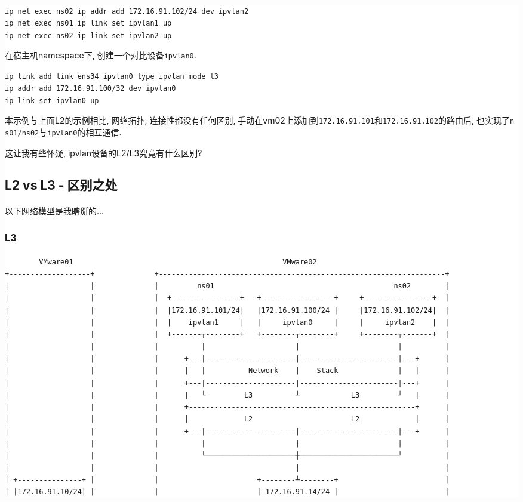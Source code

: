 ```bash
ip net exec ns02 ip addr add 172.16.91.102/24 dev ipvlan2
ip net exec ns01 ip link set ipvlan1 up
ip net exec ns02 ip link set ipvlan2 up
```

在宿主机namespace下, 创建一个对比设备`ipvlan0`.

```bash
ip link add link ens34 ipvlan0 type ipvlan mode l3
ip addr add 172.16.91.100/32 dev ipvlan0
ip link set ipvlan0 up
```

本示例与上面L2的示例相比, 网络拓扑, 连接性都没有任何区别, 手动在vm02上添加到`172.16.91.101`和`172.16.91.102`的路由后, 也实现了`ns01/ns02`与`ipvlan0`的相互通信. 

这让我有些怀疑, ipvlan设备的L2/L3究竟有什么区别?

## L2 vs L3 - 区别之处

以下网络模型是我瞎掰的...

### L3

```
        VMware01                                                 VMware02                 
+-------------------+              +-------------------------------------------------------------------+
|                   |              |         ns01                                          ns02        |
|                   |              |  +----------------+   +-----------------+     +----------------+  |
|                   |              |  |172.16.91.101/24|   |172.16.91.100/24 |     |172.16.91.102/24|  |
|                   |              |  |    ipvlan1     |   |     ipvlan0     |     |     ipvlan2    |  |
|                   |              |  +-------┬--------+   +--------┬--------+     +--------┬-------+  |
|                   |              |          |                     |                       |          |
|                   |              |      +---|---------------------|-----------------------|---+      |
|                   |              |      |   |          Network    |    Stack              |   |      |
|                   |              |      +---|---------------------|-----------------------|---+      |
|                   |              |      |   └         L3          ┴            L3         ┘   |      |
|                   |              |      +-----------------------------------------------------+      |
|                   |              |      |             L2                       L2             |      |
|                   |              |      +---|---------------------|-----------------------|---+      |
|                   |              |          |                     |                       |          |
|                   |              |          └─────────────────────┼───────────────────────┘          |
|                   |              |                                |                                  |
| +---------------+ |              |                       +--------┴--------+                         |
| |172.16.91.10/24| |              |                       | 172.16.91.14/24 |                         |
```